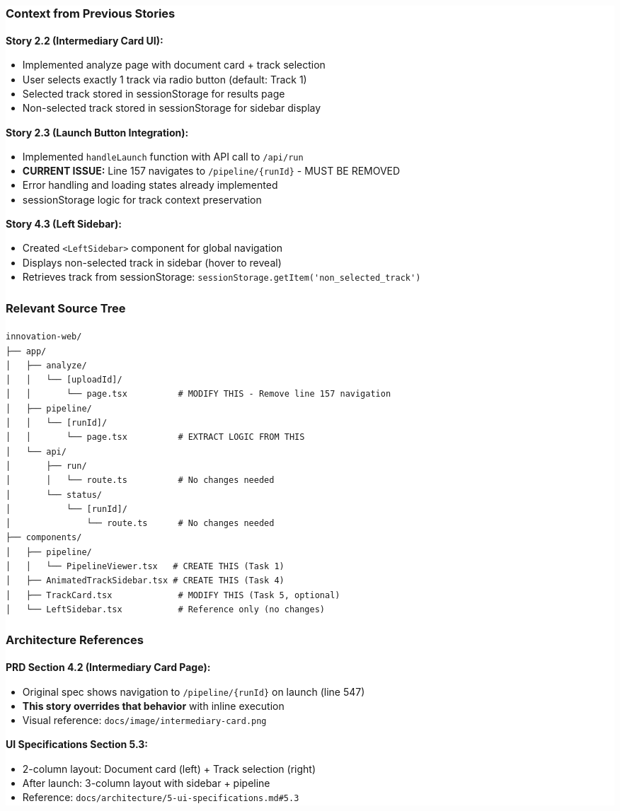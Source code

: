 ### Context from Previous Stories

**Story 2.2 (Intermediary Card UI):**
- Implemented analyze page with document card + track selection
- User selects exactly 1 track via radio button (default: Track 1)
- Selected track stored in sessionStorage for results page
- Non-selected track stored in sessionStorage for sidebar display

**Story 2.3 (Launch Button Integration):**
- Implemented `handleLaunch` function with API call to `/api/run`
- **CURRENT ISSUE:** Line 157 navigates to `/pipeline/{runId}` - MUST BE REMOVED
- Error handling and loading states already implemented
- sessionStorage logic for track context preservation

**Story 4.3 (Left Sidebar):**
- Created `<LeftSidebar>` component for global navigation
- Displays non-selected track in sidebar (hover to reveal)
- Retrieves track from sessionStorage: `sessionStorage.getItem('non_selected_track')`

### Relevant Source Tree

```
innovation-web/
├── app/
│   ├── analyze/
│   │   └── [uploadId]/
│   │       └── page.tsx          # MODIFY THIS - Remove line 157 navigation
│   ├── pipeline/
│   │   └── [runId]/
│   │       └── page.tsx          # EXTRACT LOGIC FROM THIS
│   └── api/
│       ├── run/
│       │   └── route.ts          # No changes needed
│       └── status/
│           └── [runId]/
│               └── route.ts      # No changes needed
├── components/
│   ├── pipeline/
│   │   └── PipelineViewer.tsx   # CREATE THIS (Task 1)
│   ├── AnimatedTrackSidebar.tsx # CREATE THIS (Task 4)
│   ├── TrackCard.tsx             # MODIFY THIS (Task 5, optional)
│   └── LeftSidebar.tsx           # Reference only (no changes)
```

### Architecture References

**PRD Section 4.2 (Intermediary Card Page):**
- Original spec shows navigation to `/pipeline/{runId}` on launch (line 547)
- **This story overrides that behavior** with inline execution
- Visual reference: `docs/image/intermediary-card.png`

**UI Specifications Section 5.3:**
- 2-column layout: Document card (left) + Track selection (right)
- After launch: 3-column layout with sidebar + pipeline
- Reference: `docs/architecture/5-ui-specifications.md#5.3`
